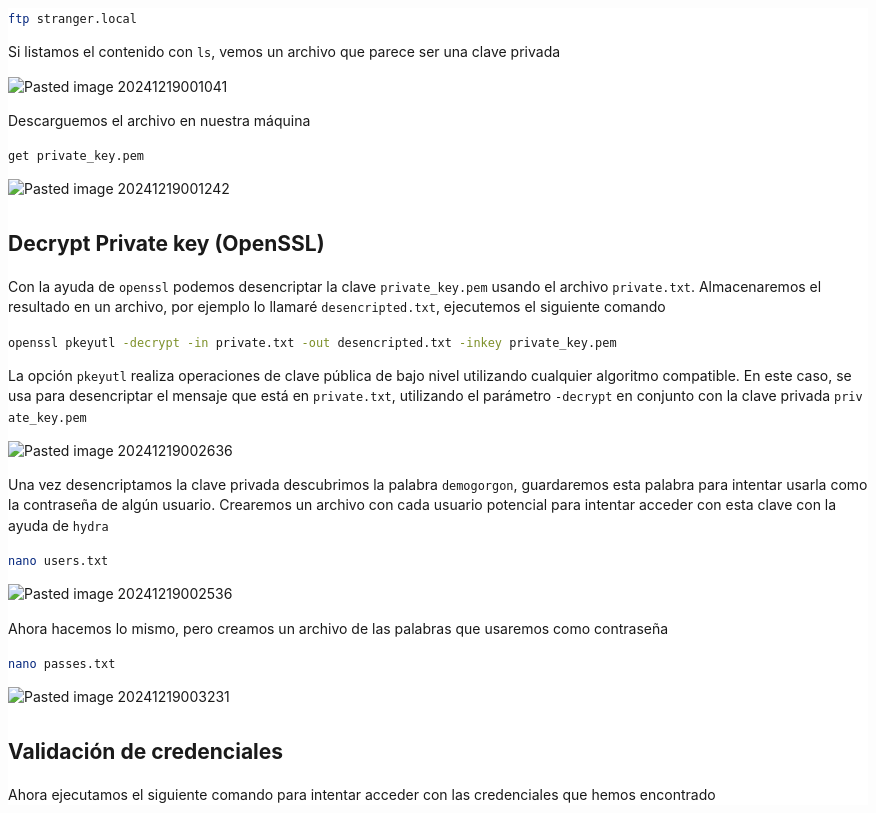 ~~~ bash
ftp stranger.local
~~~

Si listamos el contenido con `ls`, vemos un archivo que parece ser una clave privada

![Pasted image 20241219001041](https://github.com/user-attachments/assets/a3498cec-bfa7-4646-9cff-5b9b8dba2569)

Descarguemos el archivo en nuestra máquina

~~~ bash
get private_key.pem
~~~

![Pasted image 20241219001242](https://github.com/user-attachments/assets/8e557863-66da-4137-a057-219a37880146)


## Decrypt Private key (OpenSSL)

Con la ayuda de `openssl` podemos desencriptar la clave `private_key.pem` usando el archivo `private.txt`. Almacenaremos el resultado en un archivo, por ejemplo lo llamaré `desencripted.txt`, ejecutemos el siguiente comando

~~~ bash
openssl pkeyutl -decrypt -in private.txt -out desencripted.txt -inkey private_key.pem
~~~

La opción `pkeyutl` realiza operaciones de clave pública de bajo nivel utilizando cualquier algoritmo compatible. En este caso, se usa para desencriptar el mensaje que está en `private.txt`, utilizando el parámetro `-decrypt` en conjunto con la clave privada `private_key.pem`

![Pasted image 20241219002636](https://github.com/user-attachments/assets/fcb3580e-47e8-4ba7-93d8-f8cf22e093fe)

Una vez desencriptamos la clave privada descubrimos la palabra `demogorgon`, guardaremos esta palabra para intentar usarla como la contraseña de algún usuario. Crearemos un archivo con cada usuario potencial para intentar acceder con esta clave con la ayuda de `hydra`

~~~ bash
nano users.txt
~~~

![Pasted image 20241219002536](https://github.com/user-attachments/assets/fed5b4c9-a043-4eee-b01d-3c167a38215c)

Ahora hacemos lo mismo, pero creamos un archivo de las palabras que usaremos como contraseña

~~~ bash
nano passes.txt
~~~

![Pasted image 20241219003231](https://github.com/user-attachments/assets/e0df9033-ded0-4ac7-af63-53dc925a7125)


## Validación de credenciales

Ahora ejecutamos el siguiente comando para intentar acceder con las credenciales que hemos encontrado
